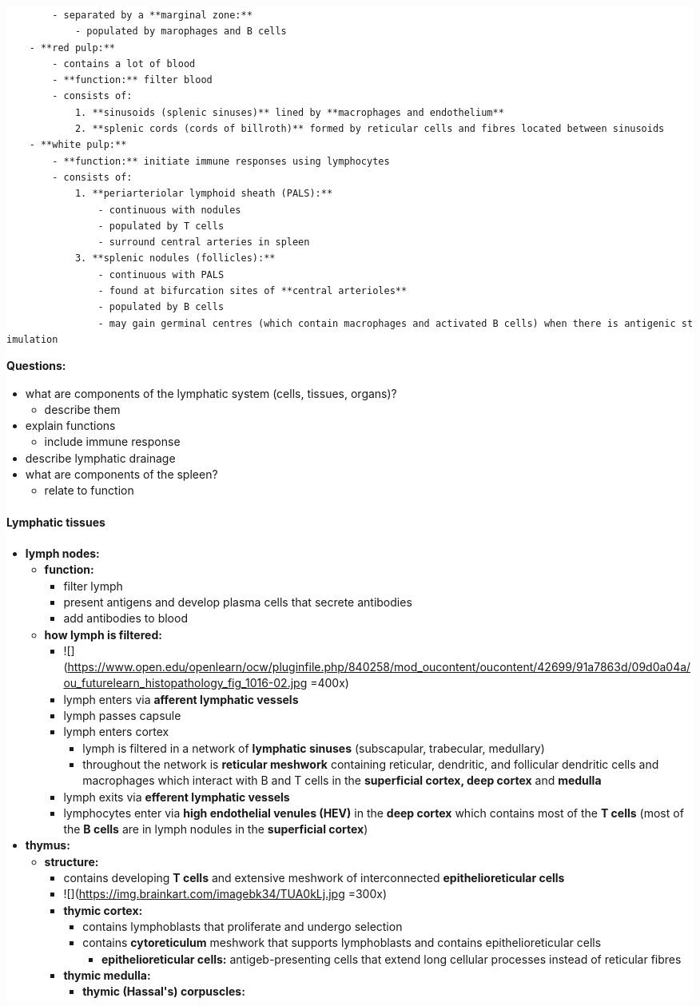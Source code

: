             - separated by a **marginal zone:**
                - populated by marophages and B cells
        - **red pulp:**
            - contains a lot of blood
            - **function:** filter blood
            - consists of:
                1. **sinusoids (splenic sinuses)** lined by **macrophages and endothelium**
                2. **splenic cords (cords of billroth)** formed by reticular cells and fibres located between sinusoids
        - **white pulp:**
            - **function:** initiate immune responses using lymphocytes
            - consists of:
                1. **periarteriolar lymphoid sheath (PALS):**
                    - continuous with nodules
                    - populated by T cells
                    - surround central arteries in spleen 
                3. **splenic nodules (follicles):**
                    - continuous with PALS
                    - found at bifurcation sites of **central arterioles**
                    - populated by B cells
                    - may gain germinal centres (which contain macrophages and activated B cells) when there is antigenic stimulation

**Questions:**
- what are components of the lymphatic system (cells, tissues, organs)?
    - describe them
- explain functions
    - include immune response
- describe lymphatic drainage
- what are components of the spleen?
    - relate to function

#### Lymphatic tissues
- **lymph nodes:**
    - **function:**
        - filter lymph
        - present antigens and develop plasma cells that secrete antibodies
        - add antibodies to blood
    - **how lymph is filtered:**
        - ![](https://www.open.edu/openlearn/ocw/pluginfile.php/840258/mod_oucontent/oucontent/42699/91a7863d/09d0a04a/ou_futurelearn_histopathology_fig_1016-02.jpg =400x)
        - lymph enters via **afferent lymphatic vessels**
        - lymph passes capsule
        - lymph enters cortex
            - lymph is filtered in a network of **lymphatic sinuses** (subscapular, trabecular, medullary)
            - throughout the network is **reticular meshwork** containing reticular, dendritic, and follicular dendritic cells and macrophages which interact with B and T cells in the **superficial cortex, deep cortex** and **medulla**
        - lymph exits via **efferent lymphatic vessels**
        - lymphocytes enter via **high endothelial venules (HEV)** in the **deep cortex** which contains most of the **T cells** (most of the **B cells** are in lymph nodules in the **superficial cortex**)
- **thymus:**
    - **structure:**
        - contains developing **T cells** and extensive meshwork of interconnected **epithelioreticular cells**
        - ![](https://img.brainkart.com/imagebk34/TUA0kLj.jpg =300x)
        - **thymic cortex:**
            - contains lymphoblasts that proliferate and undergo selection
            - contains **cytoreticulum** meshwork that supports lymphoblasts and contains epithelioreticular cells
                - **epithelioreticular cells:** antigeb-presenting cells that extend long cellular processes instead of reticular fibres
        - **thymic medulla:**
            - **thymic (Hassal's) corpuscles:**